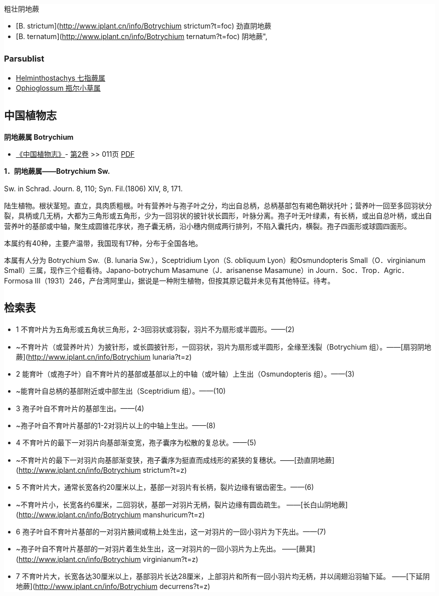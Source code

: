  粗壮阴地蕨
* [B.  strictum](http://www.iplant.cn/info/Botrychium strictum?t=foc)
 劲直阴地蕨
* [B.  ternatum](http://www.iplant.cn/info/Botrychium ternatum?t=foc) 阴地蕨",

### Parsublist

* [Helminthostachys  七指蕨属](http://www.iplant.cn/info/Helminthostachys?t=foc)
* [Ophioglossum  瓶尔小草属](http://www.iplant.cn/info/Ophioglossum?t=foc)

## 中国植物志

**阴地蕨属 Botrychium**

* [《中国植物志》](http://www.iplant.cn/frps)- [第2卷](http://www.iplant.cn/frps/vol/2) >> 011页 [PDF](http://www.iplant.cn/frps/pdf/2/011y.pdf)

**1．阴地蕨属——Botrychium Sw.**

Sw. in Schrad. Journ. 8, 110; Syn. Fil.(1806) XIV, 8, 171.

陆生植物。根状茎短。直立，具肉质粗根。叶有营养叶与孢子叶之分，均出自总柄，总柄基部包有褐色鞘状托叶；营养叶一回至多回羽状分裂，具柄或几无柄，大都为三角形或五角形，少为一回羽状的披针状长圆形，叶脉分离。孢子叶无叶绿素，有长柄，或出自总叶柄，或出自营养叶的基部或中轴，聚生成圆锥花序状，孢子囊无柄，沿小穗内侧成两行排列，不陷入囊托内，横裂。孢子四面形或球圆四面形。

本属约有40种，主要产温带，我国现有17种，分布于全国各地。

本属有人分为 Botrychium Sw.（B. lunaria Sw.），Sceptridium Lyon（S. obliquum Lyon）和Osmundopteris Small（O．virginianum Small）三属，现作三个组看待。Japano-botrychum Masamune（J．arisanense Masamune）in Journ．Soc．Trop．Agric． Formosa III（1931）246，产台湾阿里山，据说是一种附生植物，但按其原记载并未见有其他特征。待考。

## 检索表

* 1 不育叶片为五角形或五角状三角形，2-3回羽状或羽裂，羽片不为扇形或半圆形。——(2)
* ~不育叶片（或营养叶片）为披针形，或长圆披针形，一回羽状，羽片为扇形或半圆形，全缘至浅裂（Botrychium 组）。——[扇羽阴地蕨](http://www.iplant.cn/info/Botrychium lunaria?t=z)

* 2 能育叶（或孢子叶）自不育叶片的基部或基部以上的中轴（或叶轴）上生出（Osmundopteris 组）。——(3)
* ~能育叶自总柄的基部附近或中部生出（Sceptridium 组）。——(10)

* 3 孢子叶自不育叶片的基部生出。——(4)
* ~孢子叶自不育叶片基部的1-2对羽片以上的中轴上生出。——(8)

* 4 不育叶片的最下一对羽片向基部渐变宽，孢子囊序为松散的复总状。——(5)
* ~不育叶片的最下一对羽片向基部渐变狭，孢子囊序为挺直而成线形的紧狭的复穗状。——[劲直阴地蕨](http://www.iplant.cn/info/Botrychium strictum?t=z)

* 5 不育叶片大，通常长宽各约20厘米以上，基部一对羽片有长柄，裂片边缘有锯齿密生。——(6)
* ~不育叶片小，长宽各约6厘米，二回羽状，基部一对羽片无柄，裂片边缘有圆齿疏生。 ——[长白山阴地蕨](http://www.iplant.cn/info/Botrychium manshuricum?t=z)

* 6 孢子叶自不育叶片基部的一对羽片腋间或稍上处生出，这一对羽片的一回小羽片为下先出。——(7)
* ~孢子叶自不育叶片基部的一对羽片着生处生出，这一对羽片的一回小羽片为上先出。 ——[蕨萁](http://www.iplant.cn/info/Botrychium virginianum?t=z)

* 7 不育叶片大，长宽各达30厘米以上，基部羽片长达28厘米，上部羽片和所有一回小羽片均无柄，并以阔翅沿羽轴下延。 ——[下延阴地蕨](http://www.iplant.cn/info/Botrychium decurrens?t=z)
